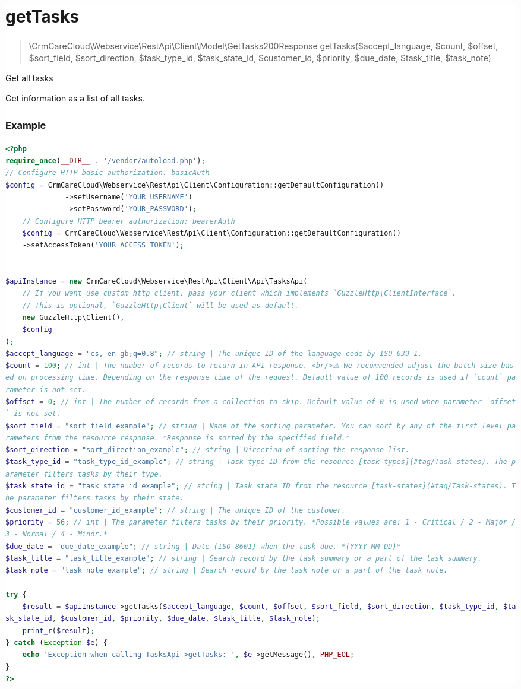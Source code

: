 # **getTasks**
> \CrmCareCloud\Webservice\RestApi\Client\Model\GetTasks200Response getTasks($accept_language, $count, $offset, $sort_field, $sort_direction, $task_type_id, $task_state_id, $customer_id, $priority, $due_date, $task_title, $task_note)

Get all tasks

Get information as a list of all tasks.

### Example
```php
<?php
require_once(__DIR__ . '/vendor/autoload.php');
// Configure HTTP basic authorization: basicAuth
$config = CrmCareCloud\Webservice\RestApi\Client\Configuration::getDefaultConfiguration()
              ->setUsername('YOUR_USERNAME')
              ->setPassword('YOUR_PASSWORD');
    // Configure HTTP bearer authorization: bearerAuth
    $config = CrmCareCloud\Webservice\RestApi\Client\Configuration::getDefaultConfiguration()
    ->setAccessToken('YOUR_ACCESS_TOKEN');


$apiInstance = new CrmCareCloud\Webservice\RestApi\Client\Api\TasksApi(
    // If you want use custom http client, pass your client which implements `GuzzleHttp\ClientInterface`.
    // This is optional, `GuzzleHttp\Client` will be used as default.
    new GuzzleHttp\Client(),
    $config
);
$accept_language = "cs, en-gb;q=0.8"; // string | The unique ID of the language code by ISO 639-1.
$count = 100; // int | The number of records to return in API response. <br/>⚠️ We recommended adjust the batch size based on processing time. Depending on the response time of the request. Default value of 100 records is used if `count` parameter is not set.
$offset = 0; // int | The number of records from a collection to skip. Default value of 0 is used when parameter `offset` is not set.
$sort_field = "sort_field_example"; // string | Name of the sorting parameter. You can sort by any of the first level parameters from the resource response. *Response is sorted by the specified field.*
$sort_direction = "sort_direction_example"; // string | Direction of sorting the response list.
$task_type_id = "task_type_id_example"; // string | Task type ID from the resource [task-types](#tag/Task-states). The parameter filters tasks by their type.
$task_state_id = "task_state_id_example"; // string | Task state ID from the resource [task-states](#tag/Task-states). The parameter filters tasks by their state.
$customer_id = "customer_id_example"; // string | The unique ID of the customer.
$priority = 56; // int | The parameter filters tasks by their priority. *Possible values are: 1 - Critical / 2 - Major / 3 - Normal / 4 - Minor.*
$due_date = "due_date_example"; // string | Date (ISO 8601) when the task due. *(YYYY-MM-DD)*
$task_title = "task_title_example"; // string | Search record by the task summary or a part of the task summary.
$task_note = "task_note_example"; // string | Search record by the task note or a part of the task note.

try {
    $result = $apiInstance->getTasks($accept_language, $count, $offset, $sort_field, $sort_direction, $task_type_id, $task_state_id, $customer_id, $priority, $due_date, $task_title, $task_note);
    print_r($result);
} catch (Exception $e) {
    echo 'Exception when calling TasksApi->getTasks: ', $e->getMessage(), PHP_EOL;
}
?>
```

